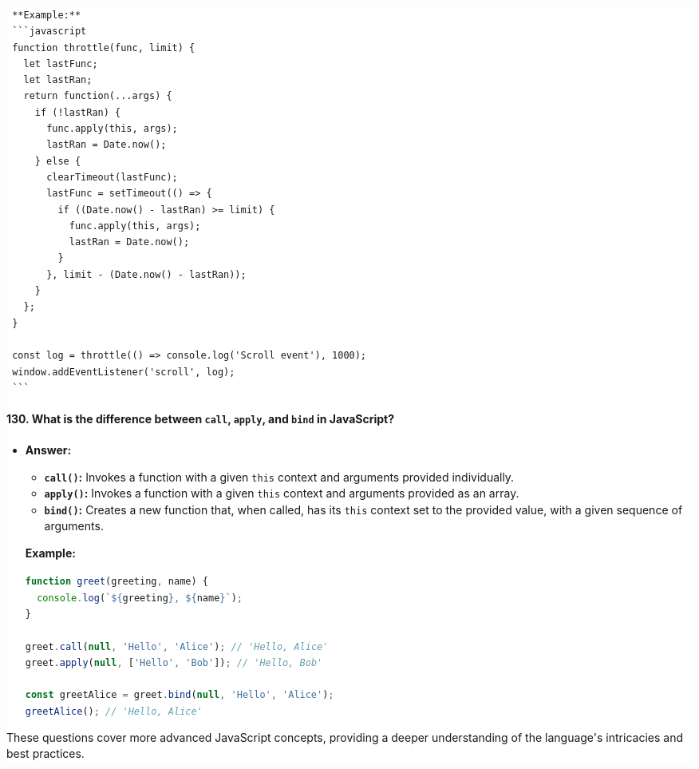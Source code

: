      **Example:**
     ```javascript
     function throttle(func, limit) {
       let lastFunc;
       let lastRan;
       return function(...args) {
         if (!lastRan) {
           func.apply(this, args);
           lastRan = Date.now();
         } else {
           clearTimeout(lastFunc);
           lastFunc = setTimeout(() => {
             if ((Date.now() - lastRan) >= limit) {
               func.apply(this, args);
               lastRan = Date.now();
             }
           }, limit - (Date.now() - lastRan));
         }
       };
     }

     const log = throttle(() => console.log('Scroll event'), 1000);
     window.addEventListener('scroll', log);
     ```

#### 130. **What is the difference between `call`, `apply`, and `bind` in JavaScript?**
   - **Answer:**
     - **`call()`:** Invokes a function with a given `this` context and arguments provided individually.
     - **`apply()`:** Invokes a function with a given `this` context and arguments provided as an array.
     - **`bind()`:** Creates a new function that, when called, has its `this` context set to the provided value, with a given sequence of arguments.

     **Example:**
     ```javascript
     function greet(greeting, name) {
       console.log(`${greeting}, ${name}`);
     }

     greet.call(null, 'Hello', 'Alice'); // 'Hello, Alice'
     greet.apply(null, ['Hello', 'Bob']); // 'Hello, Bob'

     const greetAlice = greet.bind(null, 'Hello', 'Alice');
     greetAlice(); // 'Hello, Alice'
     ```

These questions cover more advanced JavaScript concepts, providing a deeper understanding of the language's intricacies and best practices.
